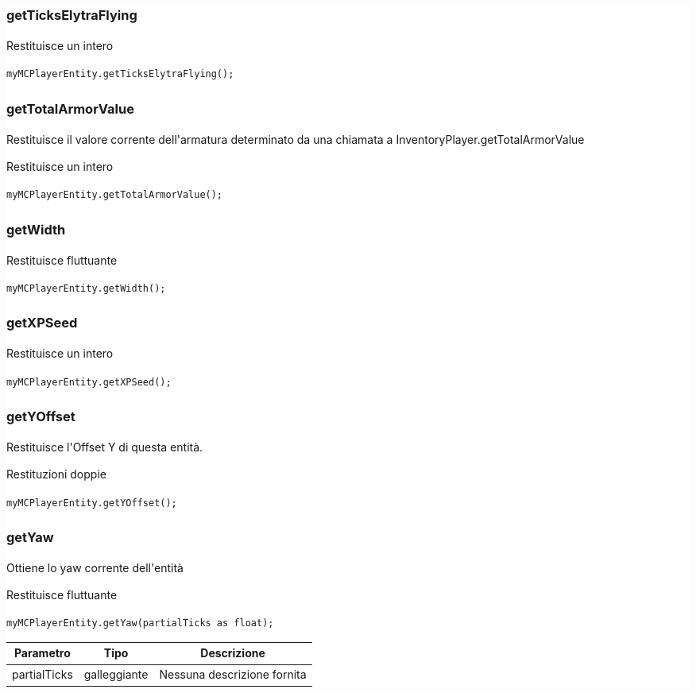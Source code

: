 ### getTicksElytraFlying

Restituisce un intero

```zenscript
myMCPlayerEntity.getTicksElytraFlying();
```

### getTotalArmorValue

Restituisce il valore corrente dell'armatura determinato da una chiamata a InventoryPlayer.getTotalArmorValue

Restituisce un intero

```zenscript
myMCPlayerEntity.getTotalArmorValue();
```

### getWidth

Restituisce fluttuante

```zenscript
myMCPlayerEntity.getWidth();
```

### getXPSeed

Restituisce un intero

```zenscript
myMCPlayerEntity.getXPSeed();
```

### getYOffset

Restituisce l'Offset Y di questa entità.

Restituzioni doppie

```zenscript
myMCPlayerEntity.getYOffset();
```

### getYaw

Ottiene lo yaw corrente dell'entità

Restituisce fluttuante

```zenscript
myMCPlayerEntity.getYaw(partialTicks as float);
```

| Parametro    | Tipo         | Descrizione                 |
| ------------ | ------------ | --------------------------- |
| partialTicks | galleggiante | Nessuna descrizione fornita |
